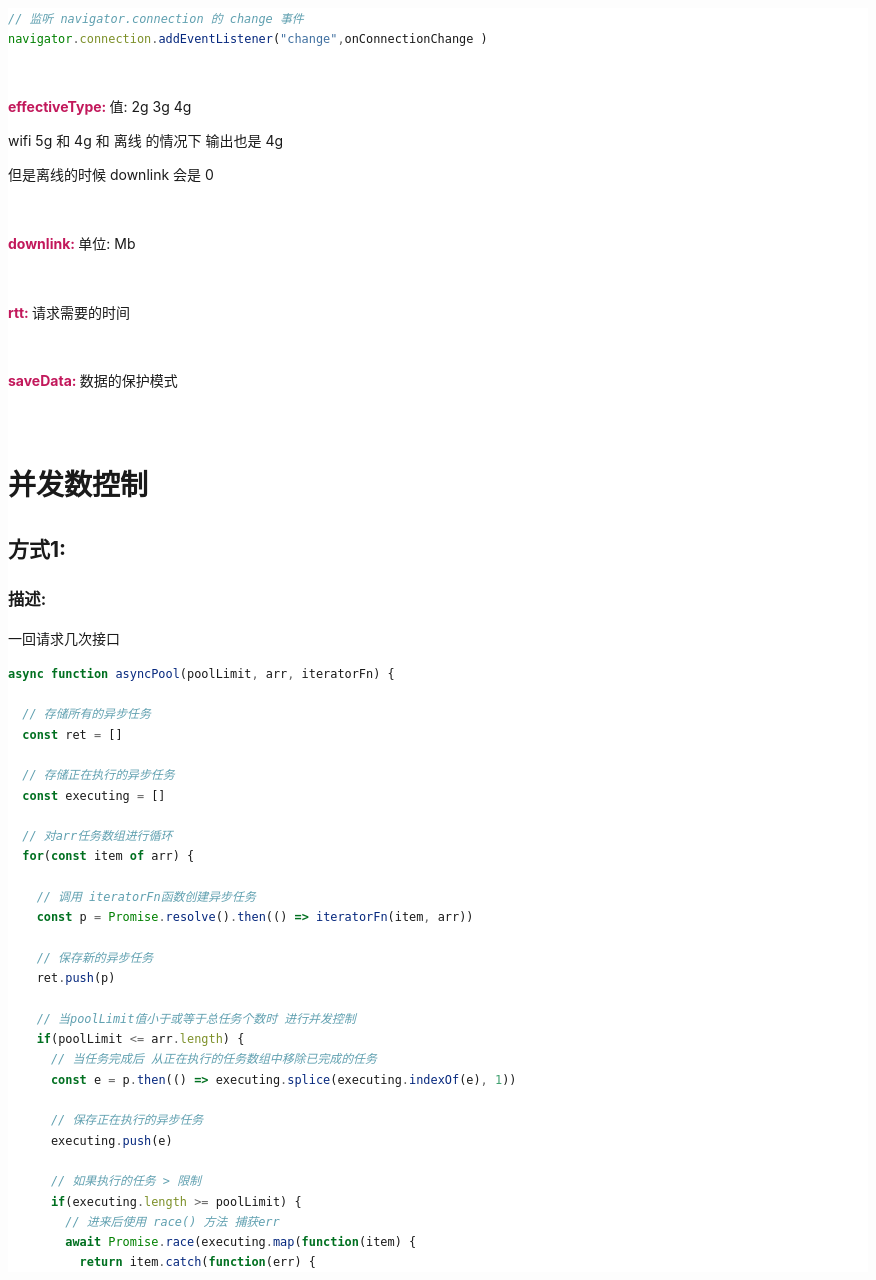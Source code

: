 ```js
// 监听 navigator.connection 的 change 事件
navigator.connection.addEventListener("change",onConnectionChange )
```

<br>

**<font color="#C2185B">effectiveType: </font>**
值: 2g 3g 4g

wifi 5g 和 4g 和 离线 的情况下 输出也是 4g

但是离线的时候 downlink 会是 0

<br>

**<font color="#C2185B">downlink: </font>**
单位: Mb

<br>

**<font color="#C2185B">rtt: </font>**
请求需要的时间

<br>

**<font color="#C2185B">saveData: </font>**
数据的保护模式

<br>

# 并发数控制
## 方式1: 
### **描述:** 
一回请求几次接口

```js
async function asyncPool(poolLimit, arr, iteratorFn) {

  // 存储所有的异步任务
  const ret = []

  // 存储正在执行的异步任务
  const executing = []

  // 对arr任务数组进行循环
  for(const item of arr) {

    // 调用 iteratorFn函数创建异步任务
    const p = Promise.resolve().then(() => iteratorFn(item, arr))

    // 保存新的异步任务
    ret.push(p)

    // 当poolLimit值小于或等于总任务个数时 进行并发控制
    if(poolLimit <= arr.length) {
      // 当任务完成后 从正在执行的任务数组中移除已完成的任务
      const e = p.then(() => executing.splice(executing.indexOf(e), 1))

      // 保存正在执行的异步任务
      executing.push(e) 

      // 如果执行的任务 > 限制
      if(executing.length >= poolLimit) {
        // 进来后使用 race() 方法 捕获err
        await Promise.race(executing.map(function(item) {
          return item.catch(function(err) {
```